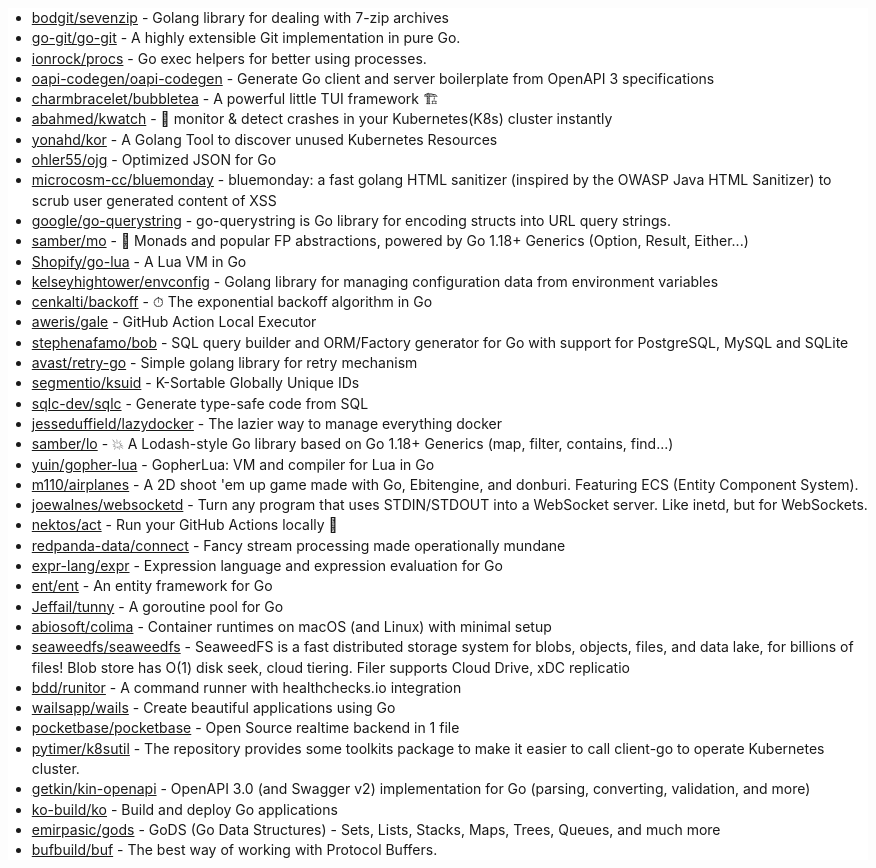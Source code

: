 - [bodgit/sevenzip](https://github.com/bodgit/sevenzip) - Golang library for dealing with 7-zip archives
- [go-git/go-git](https://github.com/go-git/go-git) - A highly extensible Git implementation in pure Go.
- [ionrock/procs](https://github.com/ionrock/procs) - Go exec helpers for better using processes.
- [oapi-codegen/oapi-codegen](https://github.com/oapi-codegen/oapi-codegen) - Generate Go client and server boilerplate from OpenAPI 3 specifications
- [charmbracelet/bubbletea](https://github.com/charmbracelet/bubbletea) - A powerful little TUI framework 🏗
- [abahmed/kwatch](https://github.com/abahmed/kwatch) - :eyes: monitor & detect crashes in your Kubernetes(K8s) cluster instantly
- [yonahd/kor](https://github.com/yonahd/kor) - A Golang Tool to discover unused Kubernetes Resources
- [ohler55/ojg](https://github.com/ohler55/ojg) - Optimized JSON for Go
- [microcosm-cc/bluemonday](https://github.com/microcosm-cc/bluemonday) - bluemonday: a fast golang HTML sanitizer (inspired by the OWASP Java HTML Sanitizer) to scrub user generated content of XSS
- [google/go-querystring](https://github.com/google/go-querystring) - go-querystring is Go library for encoding structs into URL query strings.
- [samber/mo](https://github.com/samber/mo) - 🦄  Monads and popular FP abstractions, powered by Go 1.18+ Generics (Option, Result, Either...)
- [Shopify/go-lua](https://github.com/Shopify/go-lua) - A Lua VM in Go
- [kelseyhightower/envconfig](https://github.com/kelseyhightower/envconfig) - Golang library for managing configuration data from environment variables
- [cenkalti/backoff](https://github.com/cenkalti/backoff) - ⏱ The exponential backoff algorithm in Go
- [aweris/gale](https://github.com/aweris/gale) - GitHub Action Local Executor
- [stephenafamo/bob](https://github.com/stephenafamo/bob) - SQL query builder and ORM/Factory generator for Go with support for PostgreSQL, MySQL and SQLite
- [avast/retry-go](https://github.com/avast/retry-go) - Simple golang library for retry mechanism
- [segmentio/ksuid](https://github.com/segmentio/ksuid) - K-Sortable Globally Unique IDs
- [sqlc-dev/sqlc](https://github.com/sqlc-dev/sqlc) - Generate type-safe code from SQL
- [jesseduffield/lazydocker](https://github.com/jesseduffield/lazydocker) - The lazier way to manage everything docker
- [samber/lo](https://github.com/samber/lo) - 💥  A Lodash-style Go library based on Go 1.18+ Generics (map, filter, contains, find...)
- [yuin/gopher-lua](https://github.com/yuin/gopher-lua) - GopherLua: VM and compiler for Lua in Go
- [m110/airplanes](https://github.com/m110/airplanes) - A 2D shoot 'em up game made with Go, Ebitengine, and donburi. Featuring ECS (Entity Component System).
- [joewalnes/websocketd](https://github.com/joewalnes/websocketd) - Turn any program that uses STDIN/STDOUT into a WebSocket server. Like inetd, but for WebSockets.
- [nektos/act](https://github.com/nektos/act) - Run your GitHub Actions locally 🚀
- [redpanda-data/connect](https://github.com/redpanda-data/connect) - Fancy stream processing made operationally mundane
- [expr-lang/expr](https://github.com/expr-lang/expr) - Expression language and expression evaluation for Go
- [ent/ent](https://github.com/ent/ent) - An entity framework for Go
- [Jeffail/tunny](https://github.com/Jeffail/tunny) - A goroutine pool for Go
- [abiosoft/colima](https://github.com/abiosoft/colima) - Container runtimes on macOS (and Linux) with minimal setup
- [seaweedfs/seaweedfs](https://github.com/seaweedfs/seaweedfs) - SeaweedFS is a fast distributed storage system for blobs, objects, files, and data lake, for billions of files! Blob store has O(1) disk seek, cloud tiering. Filer supports Cloud Drive, xDC replicatio
- [bdd/runitor](https://github.com/bdd/runitor) - A command runner with healthchecks.io integration
- [wailsapp/wails](https://github.com/wailsapp/wails) - Create beautiful applications using Go
- [pocketbase/pocketbase](https://github.com/pocketbase/pocketbase) - Open Source realtime backend in 1 file
- [pytimer/k8sutil](https://github.com/pytimer/k8sutil) - The repository provides some toolkits package to make it easier to call client-go to operate Kubernetes cluster.
- [getkin/kin-openapi](https://github.com/getkin/kin-openapi) - OpenAPI 3.0 (and Swagger v2) implementation for Go (parsing, converting, validation, and more)
- [ko-build/ko](https://github.com/ko-build/ko) - Build and deploy Go applications
- [emirpasic/gods](https://github.com/emirpasic/gods) - GoDS (Go Data Structures) - Sets, Lists, Stacks, Maps, Trees, Queues, and much more
- [bufbuild/buf](https://github.com/bufbuild/buf) - The best way of working with Protocol Buffers.